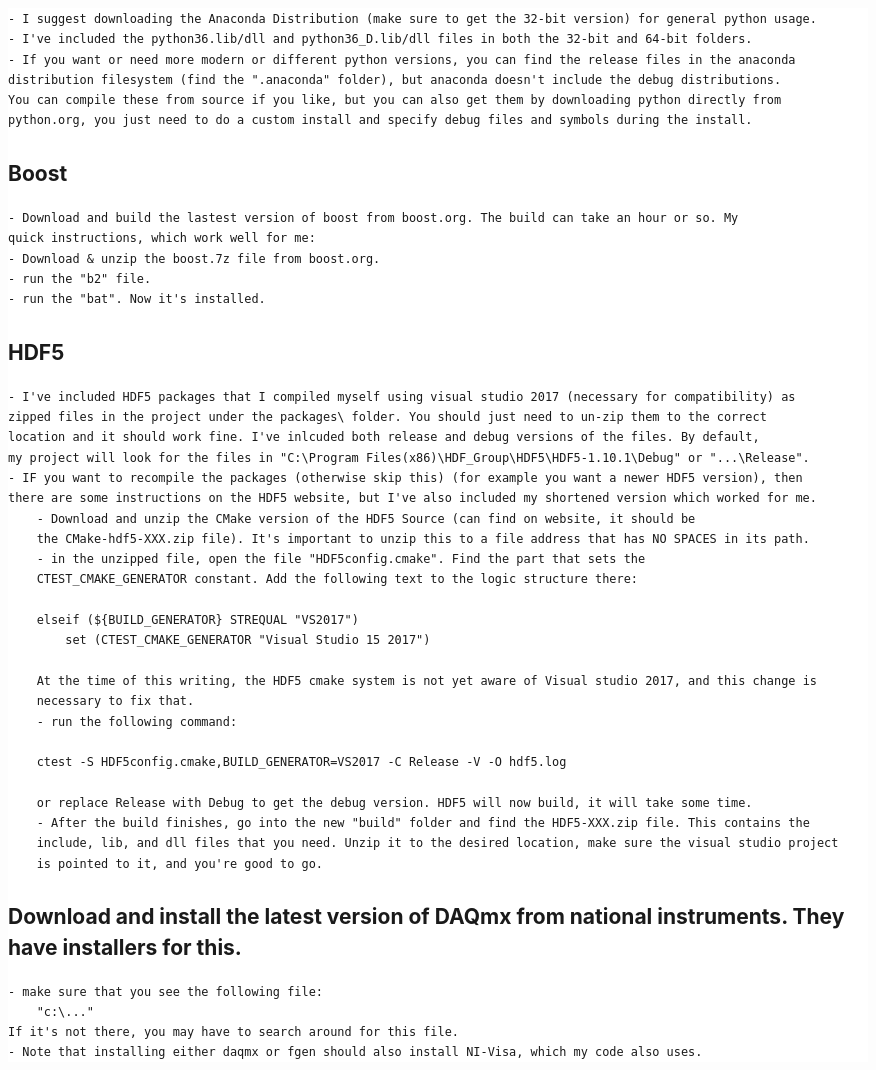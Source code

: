 	- I suggest downloading the Anaconda Distribution (make sure to get the 32-bit version) for general python usage.
	- I've included the python36.lib/dll and python36_D.lib/dll files in both the 32-bit and 64-bit folders.
	- If you want or need more modern or different python versions, you can find the release files in the anaconda 
	distribution filesystem (find the ".anaconda" folder), but anaconda doesn't include the debug distributions.
	You can compile these from source if you like, but you can also get them by downloading python directly from 
	python.org, you just need to do a custom install and specify debug files and symbols during the install.
## Boost
	- Download and build the lastest version of boost from boost.org. The build can take an hour or so. My 
	quick instructions, which work well for me:
	- Download & unzip the boost.7z file from boost.org.
	- run the "b2" file.
	- run the "bat". Now it's installed.
## HDF5
	- I've included HDF5 packages that I compiled myself using visual studio 2017 (necessary for compatibility) as
	zipped files in the project under the packages\ folder. You should just need to un-zip them to the correct 
	location and it should work fine. I've inlcuded both release and debug versions of the files. By default,
	my project will look for the files in "C:\Program Files(x86)\HDF_Group\HDF5\HDF5-1.10.1\Debug" or "...\Release".
	- IF you want to recompile the packages (otherwise skip this) (for example you want a newer HDF5 version), then
	there are some instructions on the HDF5 website, but I've also included my shortened version which worked for me.
		- Download and unzip the CMake version of the HDF5 Source (can find on website, it should be 
		the CMake-hdf5-XXX.zip file). It's important to unzip this to a file address that has NO SPACES in its path.
		- in the unzipped file,	open the file "HDF5config.cmake". Find the part that sets the 
		CTEST_CMAKE_GENERATOR constant. Add the following text to the logic structure there:

		elseif (${BUILD_GENERATOR} STREQUAL "VS2017")
			set (CTEST_CMAKE_GENERATOR "Visual Studio 15 2017")
			
		At the time of this writing, the HDF5 cmake system is not yet aware of Visual studio 2017, and this change is
		necessary to fix that. 
		- run the following command:

		ctest -S HDF5config.cmake,BUILD_GENERATOR=VS2017 -C Release -V -O hdf5.log

		or replace Release with Debug to get the debug version. HDF5 will now build, it will take some time.
		- After the build finishes, go into the new "build" folder and find the HDF5-XXX.zip file. This contains the 
		include, lib, and dll files that you need. Unzip it to the desired location, make sure the visual studio project
		is pointed to it, and you're good to go.
## Download and install the latest version of DAQmx from national instruments. They have installers for this.
	- make sure that you see the following file:
		"c:\..."
	If it's not there, you may have to search around for this file.
	- Note that installing either daqmx or fgen should also install NI-Visa, which my code also uses.